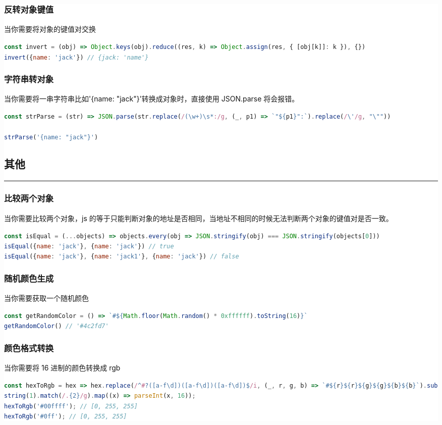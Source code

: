 ### 反转对象键值

当你需要将对象的键值对交换

```js
const invert = (obj) => Object.keys(obj).reduce((res, k) => Object.assign(res, { [obj[k]]: k }), {})
invert({name: 'jack'}) // {jack: 'name'}
```

### 字符串转对象

当你需要将一串字符串比如'{name: "jack"}'转换成对象时，直接使用 JSON.parse 将会报错。

```js
const strParse = (str) => JSON.parse(str.replace(/(\w+)\s*:/g, (_, p1) => `"${p1}":`).replace(/\'/g, "\""))

strParse('{name: "jack"}')
```

## 其他

------

### 比较两个对象

当你需要比较两个对象，js 的等于只能判断对象的地址是否相同，当地址不相同的时候无法判断两个对象的键值对是否一致。

```js
const isEqual = (...objects) => objects.every(obj => JSON.stringify(obj) === JSON.stringify(objects[0]))
isEqual({name: 'jack'}, {name: 'jack'}) // true
isEqual({name: 'jack'}, {name: 'jack1'}, {name: 'jack'}) // false
```

### 随机颜色生成

当你需要获取一个随机颜色

```js
const getRandomColor = () => `#${Math.floor(Math.random() * 0xffffff).toString(16)}`
getRandomColor() // '#4c2fd7'
```

### 颜色格式转换

当你需要将 16 进制的颜色转换成 rgb

```js
const hexToRgb = hex => hex.replace(/^#?([a-f\d])([a-f\d])([a-f\d])$/i, (_, r, g, b) => `#${r}${r}${g}${g}${b}${b}`).substring(1).match(/.{2}/g).map((x) => parseInt(x, 16));
hexToRgb('#00ffff'); // [0, 255, 255]
hexToRgb('#0ff'); // [0, 255, 255]
```
